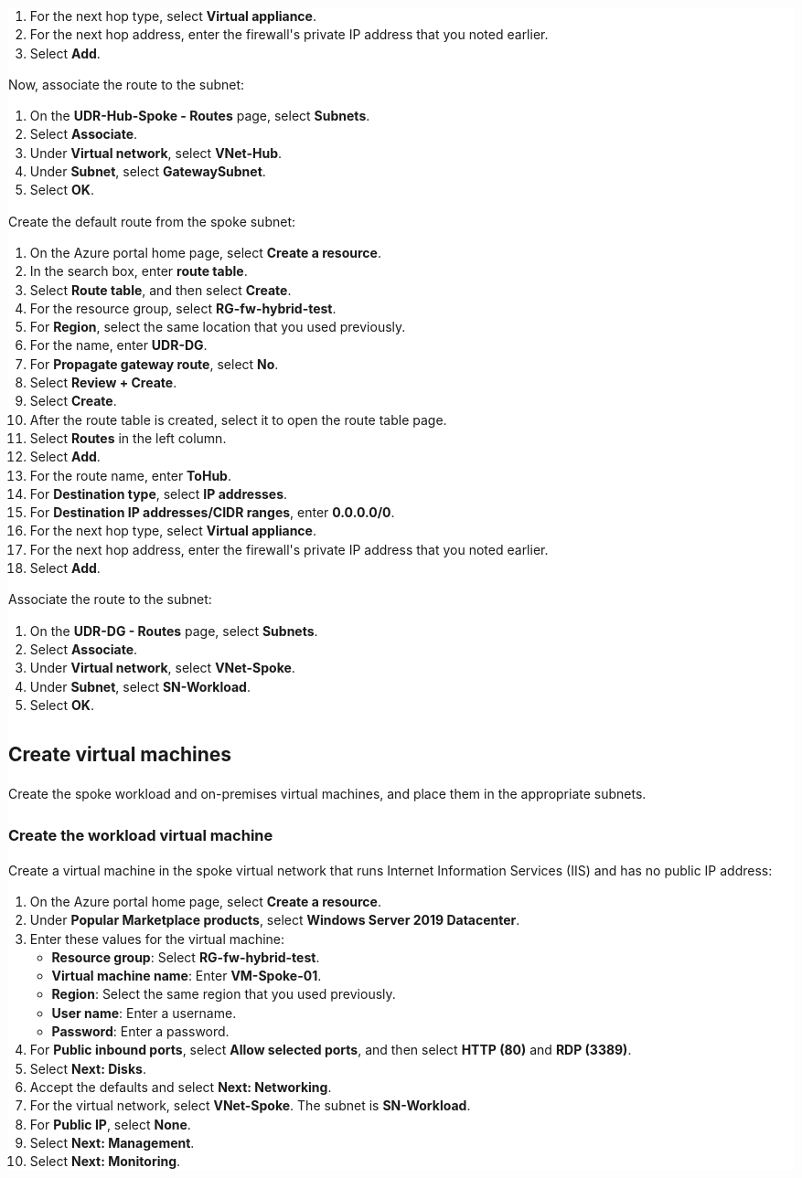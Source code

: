 1. For the next hop type, select **Virtual appliance**.
1. For the next hop address, enter the firewall's private IP address that you noted earlier.
1. Select **Add**.

Now, associate the route to the subnet:

1. On the **UDR-Hub-Spoke - Routes** page, select **Subnets**.
1. Select **Associate**.
1. Under **Virtual network**, select **VNet-Hub**.
1. Under **Subnet**, select **GatewaySubnet**.
1. Select **OK**.

Create the default route from the spoke subnet:

1. On the Azure portal home page, select **Create a resource**.
1. In the search box, enter **route table**.
1. Select **Route table**, and then select **Create**.
1. For the resource group, select **RG-fw-hybrid-test**.
1. For **Region**, select the same location that you used previously.
1. For the name, enter **UDR-DG**.
1. For **Propagate gateway route**, select **No**.
1. Select **Review + Create**.
1. Select **Create**.
1. After the route table is created, select it to open the route table page.
1. Select **Routes** in the left column.
1. Select **Add**.
1. For the route name, enter **ToHub**.
1. For **Destination type**, select **IP addresses**.
1. For **Destination IP addresses/CIDR ranges**, enter **0.0.0.0/0**.
1. For the next hop type, select **Virtual appliance**.
1. For the next hop address, enter the firewall's private IP address that you noted earlier.
1. Select **Add**.

Associate the route to the subnet:

1. On the **UDR-DG - Routes** page, select **Subnets**.
1. Select **Associate**.
1. Under **Virtual network**, select **VNet-Spoke**.
1. Under **Subnet**, select **SN-Workload**.
1. Select **OK**.

## Create virtual machines

Create the spoke workload and on-premises virtual machines, and place them in the appropriate subnets.

### Create the workload virtual machine

Create a virtual machine in the spoke virtual network that runs Internet Information Services (IIS) and has no public IP address:

1. On the Azure portal home page, select **Create a resource**.
1. Under **Popular Marketplace products**, select **Windows Server 2019 Datacenter**.
1. Enter these values for the virtual machine:
    - **Resource group**: Select **RG-fw-hybrid-test**.
    - **Virtual machine name**: Enter **VM-Spoke-01**.
    - **Region**: Select the same region that you used previously.
    - **User name**: Enter a username.
    - **Password**: Enter a password.
1. For **Public inbound ports**, select **Allow selected ports**, and then select **HTTP (80)** and **RDP (3389)**.
1. Select **Next: Disks**.
1. Accept the defaults and select **Next: Networking**.
1. For the virtual network, select **VNet-Spoke**. The subnet is **SN-Workload**.
1. For **Public IP**, select **None**.
1. Select **Next: Management**.
1. Select **Next: Monitoring**.